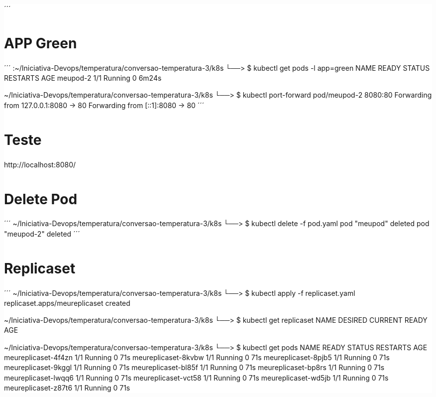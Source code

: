´´´

# APP Green

´´´
:~/Iniciativa-Devops/temperatura/conversao-temperatura-3/k8s
└──> $ kubectl get pods -l app=green
NAME       READY   STATUS    RESTARTS   AGE
meupod-2   1/1     Running   0          6m24s

~/Iniciativa-Devops/temperatura/conversao-temperatura-3/k8s
└──> $ kubectl port-forward pod/meupod-2 8080:80
Forwarding from 127.0.0.1:8080 -> 80
Forwarding from [::1]:8080 -> 80
´´´
# Teste

http://localhost:8080/


# Delete Pod

´´´
~/Iniciativa-Devops/temperatura/conversao-temperatura-3/k8s
└──> $ kubectl delete -f pod.yaml
pod "meupod" deleted
pod "meupod-2" deleted
´´´

# Replicaset

´´´
~/Iniciativa-Devops/temperatura/conversao-temperatura-3/k8s
└──> $ kubectl apply -f replicaset.yaml
replicaset.apps/meureplicaset created

~/Iniciativa-Devops/temperatura/conversao-temperatura-3/k8s
└──> $ kubectl get replicaset
NAME            DESIRED   CURRENT   READY   AGE

~/Iniciativa-Devops/temperatura/conversao-temperatura-3/k8s
└──> $ kubectl get pods
NAME                  READY   STATUS    RESTARTS   AGE
meureplicaset-4f4zn   1/1     Running   0          71s
meureplicaset-8kvbw   1/1     Running   0          71s
meureplicaset-8pjb5   1/1     Running   0          71s
meureplicaset-9kggl   1/1     Running   0          71s
meureplicaset-bl85f   1/1     Running   0          71s
meureplicaset-bp8rs   1/1     Running   0          71s
meureplicaset-lwqq6   1/1     Running   0          71s
meureplicaset-vct58   1/1     Running   0          71s
meureplicaset-wd5jb   1/1     Running   0          71s
meureplicaset-z87t6   1/1     Running   0          71s

